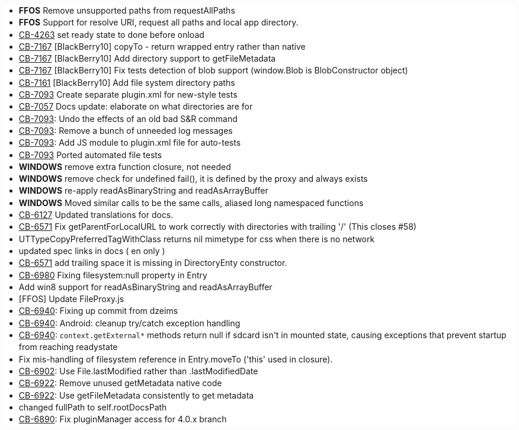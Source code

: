 - **FFOS** Remove unsupported paths from requestAllPaths
- **FFOS** Support for resolve URI, request all paths and local app directory.
- [CB-4263](https://issues.apache.org/jira/browse/CB-4263) set ready state to done before onload
- [CB-7167](https://issues.apache.org/jira/browse/CB-7167) [BlackBerry10] copyTo - return wrapped entry rather than native
- [CB-7167](https://issues.apache.org/jira/browse/CB-7167) [BlackBerry10] Add directory support to getFileMetadata
- [CB-7167](https://issues.apache.org/jira/browse/CB-7167) [BlackBerry10] Fix tests detection of blob support (window.Blob is BlobConstructor object)
- [CB-7161](https://issues.apache.org/jira/browse/CB-7161) [BlackBerry10] Add file system directory paths
- [CB-7093](https://issues.apache.org/jira/browse/CB-7093) Create separate plugin.xml for new-style tests
- [CB-7057](https://issues.apache.org/jira/browse/CB-7057) Docs update: elaborate on what directories are for
- [CB-7093](https://issues.apache.org/jira/browse/CB-7093): Undo the effects of an old bad S&R command
- [CB-7093](https://issues.apache.org/jira/browse/CB-7093): Remove a bunch of unneeded log messages
- [CB-7093](https://issues.apache.org/jira/browse/CB-7093): Add JS module to plugin.xml file for auto-tests
- [CB-7093](https://issues.apache.org/jira/browse/CB-7093) Ported automated file tests
- **WINDOWS** remove extra function closure, not needed
- **WINDOWS** remove check for undefined fail(), it is defined by the proxy and always exists
- **WINDOWS** re-apply readAsBinaryString and readAsArrayBuffer
- **WINDOWS** Moved similar calls to be the same calls, aliased long namespaced functions
- [CB-6127](https://issues.apache.org/jira/browse/CB-6127) Updated translations for docs.
- [CB-6571](https://issues.apache.org/jira/browse/CB-6571) Fix getParentForLocalURL to work correctly with directories with trailing '/' (This closes #58)
- UTTypeCopyPreferredTagWithClass returns nil mimetype for css when there is no network
- updated spec links in docs ( en only )
- [CB-6571](https://issues.apache.org/jira/browse/CB-6571) add trailing space it is missing in DirectoryEnty constructor.
- [CB-6980](https://issues.apache.org/jira/browse/CB-6980) Fixing filesystem:null property in Entry
- Add win8 support for readAsBinaryString and readAsArrayBuffer
- [FFOS] Update FileProxy.js
- [CB-6940](https://issues.apache.org/jira/browse/CB-6940): Fixing up commit from dzeims
- [CB-6940](https://issues.apache.org/jira/browse/CB-6940): Android: cleanup try/catch exception handling
- [CB-6940](https://issues.apache.org/jira/browse/CB-6940): `context.getExternal*` methods return null if sdcard isn't in mounted state, causing exceptions that prevent startup from reaching readystate
- Fix mis-handling of filesystem reference in Entry.moveTo ('this' used in closure).
- [CB-6902](https://issues.apache.org/jira/browse/CB-6902): Use File.lastModified rather than .lastModifiedDate
- [CB-6922](https://issues.apache.org/jira/browse/CB-6922): Remove unused getMetadata native code
- [CB-6922](https://issues.apache.org/jira/browse/CB-6922): Use getFileMetadata consistently to get metadata
- changed fullPath to self.rootDocsPath
- [CB-6890](https://issues.apache.org/jira/browse/CB-6890): Fix pluginManager access for 4.0.x branch
